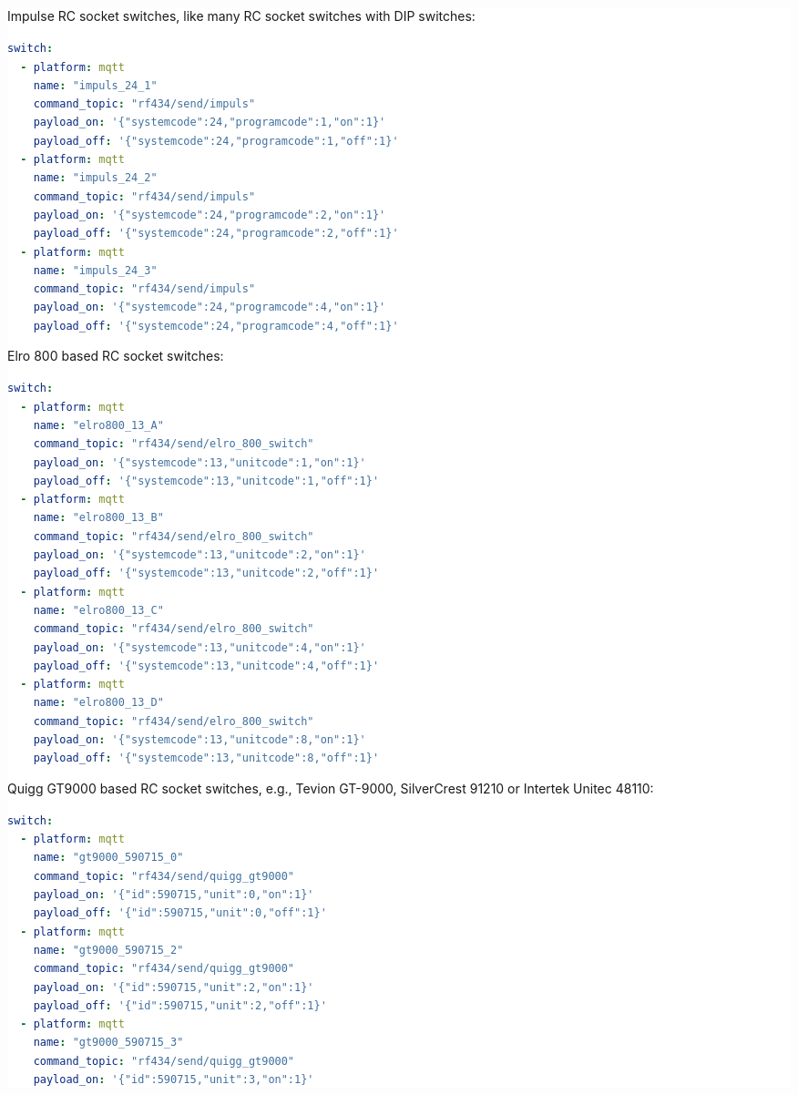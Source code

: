 Impulse RC socket switches, like many RC socket switches with DIP
switches:

```yaml
switch:
  - platform: mqtt
    name: "impuls_24_1"
    command_topic: "rf434/send/impuls"
    payload_on: '{"systemcode":24,"programcode":1,"on":1}'
    payload_off: '{"systemcode":24,"programcode":1,"off":1}'
  - platform: mqtt
    name: "impuls_24_2"
    command_topic: "rf434/send/impuls"
    payload_on: '{"systemcode":24,"programcode":2,"on":1}'
    payload_off: '{"systemcode":24,"programcode":2,"off":1}'
  - platform: mqtt
    name: "impuls_24_3"
    command_topic: "rf434/send/impuls"
    payload_on: '{"systemcode":24,"programcode":4,"on":1}'
    payload_off: '{"systemcode":24,"programcode":4,"off":1}'
```

Elro 800 based RC socket switches:

```yaml
switch:
  - platform: mqtt
    name: "elro800_13_A"
    command_topic: "rf434/send/elro_800_switch"
    payload_on: '{"systemcode":13,"unitcode":1,"on":1}'
    payload_off: '{"systemcode":13,"unitcode":1,"off":1}'
  - platform: mqtt
    name: "elro800_13_B"
    command_topic: "rf434/send/elro_800_switch"
    payload_on: '{"systemcode":13,"unitcode":2,"on":1}'
    payload_off: '{"systemcode":13,"unitcode":2,"off":1}'
  - platform: mqtt
    name: "elro800_13_C"
    command_topic: "rf434/send/elro_800_switch"
    payload_on: '{"systemcode":13,"unitcode":4,"on":1}'
    payload_off: '{"systemcode":13,"unitcode":4,"off":1}'
  - platform: mqtt
    name: "elro800_13_D"
    command_topic: "rf434/send/elro_800_switch"
    payload_on: '{"systemcode":13,"unitcode":8,"on":1}'
    payload_off: '{"systemcode":13,"unitcode":8,"off":1}'
```

Quigg GT9000 based RC socket switches, e.g., Tevion GT-9000,
SilverCrest 91210 or Intertek Unitec 48110:

```yaml
switch:
  - platform: mqtt
    name: "gt9000_590715_0"
    command_topic: "rf434/send/quigg_gt9000"
    payload_on: '{"id":590715,"unit":0,"on":1}'
    payload_off: '{"id":590715,"unit":0,"off":1}'
  - platform: mqtt
    name: "gt9000_590715_2"
    command_topic: "rf434/send/quigg_gt9000"
    payload_on: '{"id":590715,"unit":2,"on":1}'
    payload_off: '{"id":590715,"unit":2,"off":1}'
  - platform: mqtt
    name: "gt9000_590715_3"
    command_topic: "rf434/send/quigg_gt9000"
    payload_on: '{"id":590715,"unit":3,"on":1}'
```